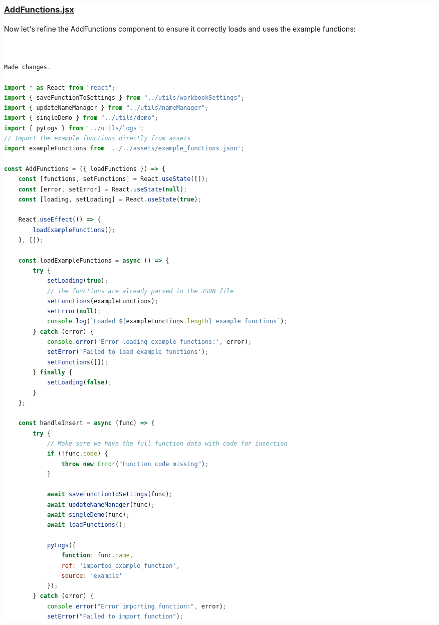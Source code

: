 ### [AddFunctions.jsx](file:///c%3A/Users/brent/Code/python/src/taskpane/components/AddFunctions.jsx)

Now let's refine the AddFunctions component to ensure it correctly loads and uses the example functions:

```jsx


Made changes.

import * as React from "react";
import { saveFunctionToSettings } from "../utils/workbookSettings";
import { updateNameManager } from "../utils/nameManager";
import { singleDemo } from "../utils/demo";
import { pyLogs } from "../utils/logs";
// Import the example functions directly from assets
import exampleFunctions from '../../assets/example_functions.json';

const AddFunctions = ({ loadFunctions }) => {
    const [functions, setFunctions] = React.useState([]);
    const [error, setError] = React.useState(null);
    const [loading, setLoading] = React.useState(true);

    React.useEffect(() => {
        loadExampleFunctions();
    }, []);

    const loadExampleFunctions = async () => {
        try {
            setLoading(true);
            // The functions are already parsed in the JSON file
            setFunctions(exampleFunctions);
            setError(null);
            console.log(`Loaded ${exampleFunctions.length} example functions`);
        } catch (error) {
            console.error('Error loading example functions:', error);
            setError('Failed to load example functions');
            setFunctions([]);
        } finally {
            setLoading(false);
        }
    };

    const handleInsert = async (func) => {
        try {
            // Make sure we have the full function data with code for insertion
            if (!func.code) {
                throw new Error("Function code missing");
            }
            
            await saveFunctionToSettings(func);
            await updateNameManager(func);
            await singleDemo(func);
            await loadFunctions();
            
            pyLogs({ 
                function: func.name, 
                ref: 'imported_example_function',
                source: 'example'
            });
        } catch (error) {
            console.error("Error importing function:", error);
            setError("Failed to import function");
```